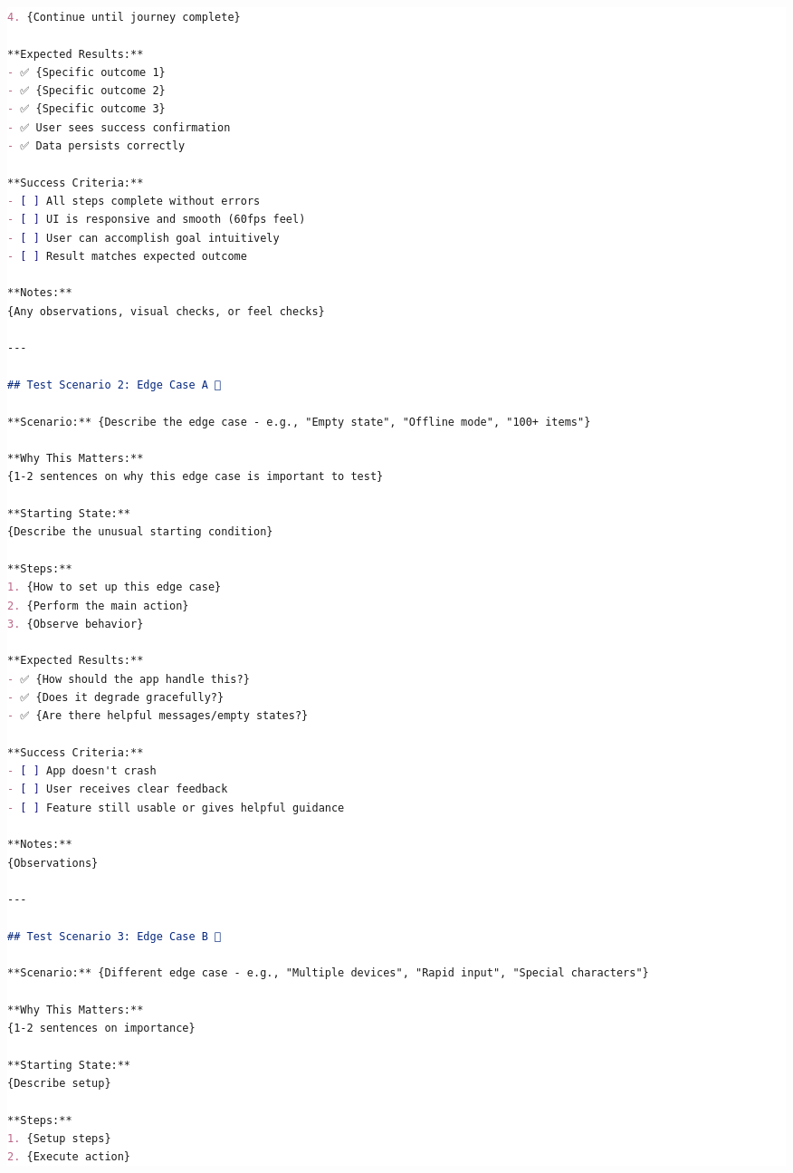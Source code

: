 ```markdown
4. {Continue until journey complete}

**Expected Results:**
- ✅ {Specific outcome 1}
- ✅ {Specific outcome 2}
- ✅ {Specific outcome 3}
- ✅ User sees success confirmation
- ✅ Data persists correctly

**Success Criteria:**
- [ ] All steps complete without errors
- [ ] UI is responsive and smooth (60fps feel)
- [ ] User can accomplish goal intuitively
- [ ] Result matches expected outcome

**Notes:**
{Any observations, visual checks, or feel checks}

---

## Test Scenario 2: Edge Case A 🔄

**Scenario:** {Describe the edge case - e.g., "Empty state", "Offline mode", "100+ items"}

**Why This Matters:**
{1-2 sentences on why this edge case is important to test}

**Starting State:**
{Describe the unusual starting condition}

**Steps:**
1. {How to set up this edge case}
2. {Perform the main action}
3. {Observe behavior}

**Expected Results:**
- ✅ {How should the app handle this?}
- ✅ {Does it degrade gracefully?}
- ✅ {Are there helpful messages/empty states?}

**Success Criteria:**
- [ ] App doesn't crash
- [ ] User receives clear feedback
- [ ] Feature still usable or gives helpful guidance

**Notes:**
{Observations}

---

## Test Scenario 3: Edge Case B 🔄

**Scenario:** {Different edge case - e.g., "Multiple devices", "Rapid input", "Special characters"}

**Why This Matters:**
{1-2 sentences on importance}

**Starting State:**
{Describe setup}

**Steps:**
1. {Setup steps}
2. {Execute action}
```